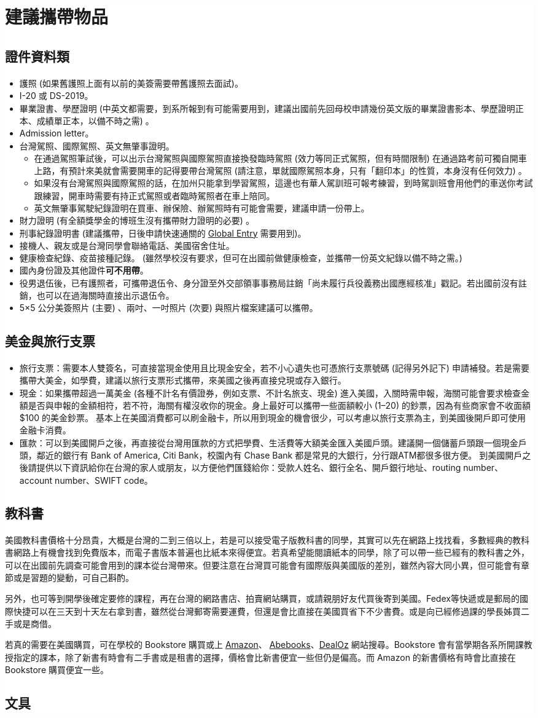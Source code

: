 # 建議攜帶物品


## 證件資料類

*   護照 (如果舊護照上面有以前的美簽需要帶舊護照去面試)。
*   I-20 或 DS-2019。
*   畢業證書、學歷證明 (中英文都需要，到系所報到有可能需要用到，建議出國前先回母校申請幾份英文版的畢業證書影本、學歷證明正本、成績單正本，以備不時之需) 。
*   Admission letter。
*   台灣駕照、國際駕照、英文無肇事證明。
    *   在通過駕照筆試後，可以出示台灣駕照與國際駕照直接換發臨時駕照 (效力等同正式駕照，但有時間限制) 在通過路考前可獨自開車上路，有預計來美就會需要開車的記得要帶台灣駕照 (請注意，單就國際駕照本身，只有「翻印本」的性質，本身沒有任何效力) 。
    *   如果沒有台灣駕照與國際駕照的話，在加州只能拿到學習駕照，這邊也有華人駕訓班可報考練習，到時駕訓班會用他們的車送你考試跟練習，開車時需要有持正式駕照或者臨時駕照者在車上陪同。
    *   英文無肇事駕駛紀錄證明在買車、辦保險、辦駕照時有可能會需要，建議申請一份帶上。
*   財力證明 (有全額獎學金的博班生沒有攜帶財力證明的必要) 。
*   刑事紀錄證明書 (建議攜帶，日後申請快速通關的 [Global Entry](https://www.cbp.gov/travel/trusted-traveler-programs/global-entry) 需要用到)。
*   接機人、親友或是台灣同學會聯絡電話、美國宿舍住址。
*   健康檢查紀錄、疫苗接種記錄。 (雖然學校沒有要求，但可在出國前做健康檢查，並攜帶一份英文紀錄以備不時之需。) 
*   國內身份證及其他證件**可不用帶**。
*   役男退伍後，已有護照者，可攜帶退伍令、身分證至外交部領事事務局註銷「尚未履行兵役義務出國應經核准」戳記。若出國前沒有註銷，也可以在過海關時直接出示退伍令。
*   5×5 公分美簽照片 (主要) 、兩吋、一吋照片 (次要) 與照片檔案建議可以攜帶。


## 美金與旅行支票

*   旅行支票：需要本人雙簽名，可直接當現金使用且比現金安全，若不小心遺失也可憑旅行支票號碼 (記得另外記下) 申請補發。若是需要攜帶大美金，如學費，建議以旅行支票形式攜帶，來美國之後再直接兌現或存入銀行。
*   現金：如果攜帶超過一萬美金 (各種不計名有價證券，例如支票、不計名旅支、現金) 進入美國，入關時需申報，海關可能會要求檢查金額是否與申報的金額相符，若不符，海關有權沒收你的現金。身上最好可以攜帶一些面額較小 ($1–$20) 的鈔票，因為有些商家會不收面額 $100 的美金鈔票。 基本上在美國消費都可以刷金融卡，所以用到現金的機會很少，可以考慮以旅行支票為主，到美國後開戶即可使用金融卡消費。
*   匯款：可以到美國開戶之後，再直接從台灣用匯款的方式把學費、生活費等大額美金匯入美國戶頭。建議開一個儲蓄戶頭跟一個現金戶頭，鄰近的銀行有 Bank of America, Citi Bank，校園內有 Chase Bank 都是常見的大銀行，分行跟ATM都很多很方便。 到美國開戶之後請提供以下資訊給你在台灣的家人或朋友，以方便他們匯錢給你：受款人姓名、銀行全名、開戶銀行地址、routing number、account number、SWIFT code。


## 教科書

美國教科書價格十分昂貴，大概是台灣的二到三倍以上，若是可以接受電子版教科書的同學，其實可以先在網路上找找看，多數經典的教科書網路上有機會找到免費版本，而電子書版本普遍也比紙本來得便宜。若真希望能閱讀紙本的同學，除了可以帶一些已經有的教科書之外，可以在出國前先調查可能會用到的課本從台灣帶來。但要注意在台灣買可能會有國際版與美國版的差別，雖然內容大同小異，但可能會有章節或是習題的變動，可自己斟酌。

另外，也可等到開學後確定要修的課程，再在台灣的網路書店、拍賣網站購買，或請親朋好友代買後寄到美國。Fedex等快遞或是郵局的國際快捷可以在三天到十天左右拿到書，雖然從台灣郵寄需要運費，但還是會比直接在美國買省下不少書費。或是向已經修過課的學長姊買二手或是商借。

若真的需要在美國購買，可在學校的 Bookstore 購買或上 [Amazon](http://www.amazon.com/)、 [Abebooks](http://www.abebooks.com/)、[DealOz](http://www.dealoz.com/) 網站搜尋。Bookstore 會有當學期各系所開課教授指定的課本，除了新書有時會有二手書或是租書的選擇，價格會比新書便宜一些但仍是偏高。而 Amazon 的新書價格有時會比直接在 Bookstore 購買便宜一些。


## 文具

